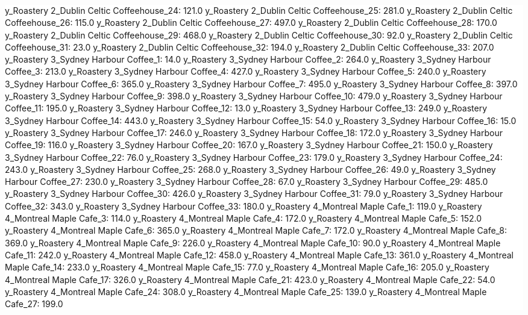 y_Roastery 2_Dublin Celtic Coffeehouse_24: 121.0
y_Roastery 2_Dublin Celtic Coffeehouse_25: 281.0
y_Roastery 2_Dublin Celtic Coffeehouse_26: 115.0
y_Roastery 2_Dublin Celtic Coffeehouse_27: 497.0
y_Roastery 2_Dublin Celtic Coffeehouse_28: 170.0
y_Roastery 2_Dublin Celtic Coffeehouse_29: 468.0
y_Roastery 2_Dublin Celtic Coffeehouse_30: 92.0
y_Roastery 2_Dublin Celtic Coffeehouse_31: 23.0
y_Roastery 2_Dublin Celtic Coffeehouse_32: 194.0
y_Roastery 2_Dublin Celtic Coffeehouse_33: 207.0
y_Roastery 3_Sydney Harbour Coffee_1: 14.0
y_Roastery 3_Sydney Harbour Coffee_2: 264.0
y_Roastery 3_Sydney Harbour Coffee_3: 213.0
y_Roastery 3_Sydney Harbour Coffee_4: 427.0
y_Roastery 3_Sydney Harbour Coffee_5: 240.0
y_Roastery 3_Sydney Harbour Coffee_6: 365.0
y_Roastery 3_Sydney Harbour Coffee_7: 495.0
y_Roastery 3_Sydney Harbour Coffee_8: 397.0
y_Roastery 3_Sydney Harbour Coffee_9: 398.0
y_Roastery 3_Sydney Harbour Coffee_10: 479.0
y_Roastery 3_Sydney Harbour Coffee_11: 195.0
y_Roastery 3_Sydney Harbour Coffee_12: 13.0
y_Roastery 3_Sydney Harbour Coffee_13: 249.0
y_Roastery 3_Sydney Harbour Coffee_14: 443.0
y_Roastery 3_Sydney Harbour Coffee_15: 54.0
y_Roastery 3_Sydney Harbour Coffee_16: 15.0
y_Roastery 3_Sydney Harbour Coffee_17: 246.0
y_Roastery 3_Sydney Harbour Coffee_18: 172.0
y_Roastery 3_Sydney Harbour Coffee_19: 116.0
y_Roastery 3_Sydney Harbour Coffee_20: 167.0
y_Roastery 3_Sydney Harbour Coffee_21: 150.0
y_Roastery 3_Sydney Harbour Coffee_22: 76.0
y_Roastery 3_Sydney Harbour Coffee_23: 179.0
y_Roastery 3_Sydney Harbour Coffee_24: 243.0
y_Roastery 3_Sydney Harbour Coffee_25: 268.0
y_Roastery 3_Sydney Harbour Coffee_26: 49.0
y_Roastery 3_Sydney Harbour Coffee_27: 230.0
y_Roastery 3_Sydney Harbour Coffee_28: 67.0
y_Roastery 3_Sydney Harbour Coffee_29: 485.0
y_Roastery 3_Sydney Harbour Coffee_30: 426.0
y_Roastery 3_Sydney Harbour Coffee_31: 79.0
y_Roastery 3_Sydney Harbour Coffee_32: 343.0
y_Roastery 3_Sydney Harbour Coffee_33: 180.0
y_Roastery 4_Montreal Maple Cafe_1: 119.0
y_Roastery 4_Montreal Maple Cafe_3: 114.0
y_Roastery 4_Montreal Maple Cafe_4: 172.0
y_Roastery 4_Montreal Maple Cafe_5: 152.0
y_Roastery 4_Montreal Maple Cafe_6: 365.0
y_Roastery 4_Montreal Maple Cafe_7: 172.0
y_Roastery 4_Montreal Maple Cafe_8: 369.0
y_Roastery 4_Montreal Maple Cafe_9: 226.0
y_Roastery 4_Montreal Maple Cafe_10: 90.0
y_Roastery 4_Montreal Maple Cafe_11: 242.0
y_Roastery 4_Montreal Maple Cafe_12: 458.0
y_Roastery 4_Montreal Maple Cafe_13: 361.0
y_Roastery 4_Montreal Maple Cafe_14: 233.0
y_Roastery 4_Montreal Maple Cafe_15: 77.0
y_Roastery 4_Montreal Maple Cafe_16: 205.0
y_Roastery 4_Montreal Maple Cafe_17: 326.0
y_Roastery 4_Montreal Maple Cafe_21: 423.0
y_Roastery 4_Montreal Maple Cafe_22: 54.0
y_Roastery 4_Montreal Maple Cafe_24: 308.0
y_Roastery 4_Montreal Maple Cafe_25: 139.0
y_Roastery 4_Montreal Maple Cafe_27: 199.0